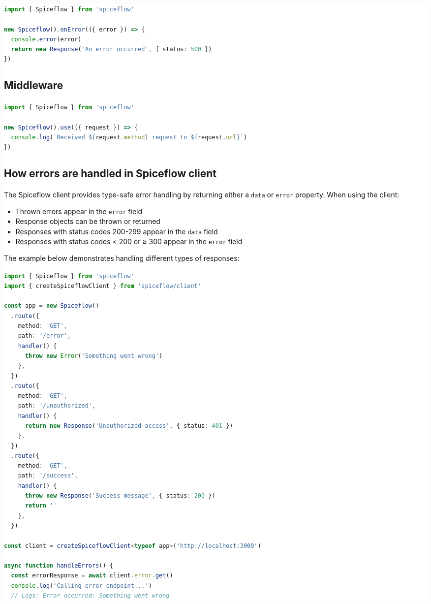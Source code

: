 ```ts
import { Spiceflow } from 'spiceflow'

new Spiceflow().onError(({ error }) => {
  console.error(error)
  return new Response('An error occurred', { status: 500 })
})
```

## Middleware

```ts
import { Spiceflow } from 'spiceflow'

new Spiceflow().use(({ request }) => {
  console.log(`Received ${request.method} request to ${request.url}`)
})
```

## How errors are handled in Spiceflow client

The Spiceflow client provides type-safe error handling by returning either a `data` or `error` property. When using the client:

- Thrown errors appear in the `error` field
- Response objects can be thrown or returned
- Responses with status codes 200-299 appear in the `data` field
- Responses with status codes < 200 or ≥ 300 appear in the `error` field

The example below demonstrates handling different types of responses:

```ts
import { Spiceflow } from 'spiceflow'
import { createSpiceflowClient } from 'spiceflow/client'

const app = new Spiceflow()
  .route({
    method: 'GET',
    path: '/error',
    handler() {
      throw new Error('Something went wrong')
    },
  })
  .route({
    method: 'GET',
    path: '/unauthorized',
    handler() {
      return new Response('Unauthorized access', { status: 401 })
    },
  })
  .route({
    method: 'GET',
    path: '/success',
    handler() {
      throw new Response('Success message', { status: 200 })
      return ''
    },
  })

const client = createSpiceflowClient<typeof app>('http://localhost:3000')

async function handleErrors() {
  const errorResponse = await client.error.get()
  console.log('Calling error endpoint...')
  // Logs: Error occurred: Something went wrong
```